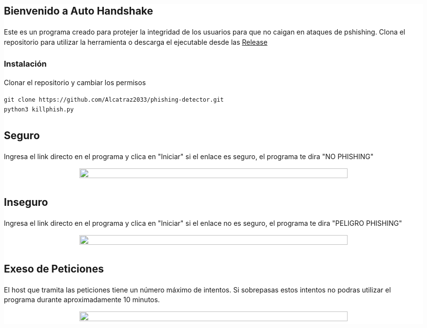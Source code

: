 ## Bienvenido a Auto Handshake

Este es un programa creado para protejer la integridad de los usuarios para que no caigan en ataques de pshishing. Clona el repositorio para utilizar la herramienta o descarga el ejecutable desde las [Release](https://github.com/Alcatraz2033/phishing-detector/releases/tag/python) 

### Instalación

Clonar el repositorio y cambiar los permisos

```markdown
git clone https://github.com/Alcatraz2033/phishing-detector.git
python3 killphish.py
```

## Seguro

Ingresa el link directo en el programa y clica en "Iniciar" si el enlace es seguro, el programa te dira "NO PHISHING"

<p align="center">
	<img src="https://i.imgur.com/SgRVebj.png" width="80%" height="80%" align="">
</p>

## Inseguro

Ingresa el link directo en el programa y clica en "Iniciar" si el enlace no es seguro, el programa te dira "PELIGRO PHISHING"

<p align="center">
	<img src="https://i.imgur.com/vyygTKx.png" width="80%" height="80%" align="">
</p>

## Exeso de Peticiones

El host que tramita las peticiones tiene un número máximo de intentos. Si sobrepasas estos intentos no podras utilizar el programa durante aproximadamente 10 minutos.

<p align="center">
	<img src="https://i.imgur.com/GfjYVQs.png" width="80%" height="80%" align="">
</p>
